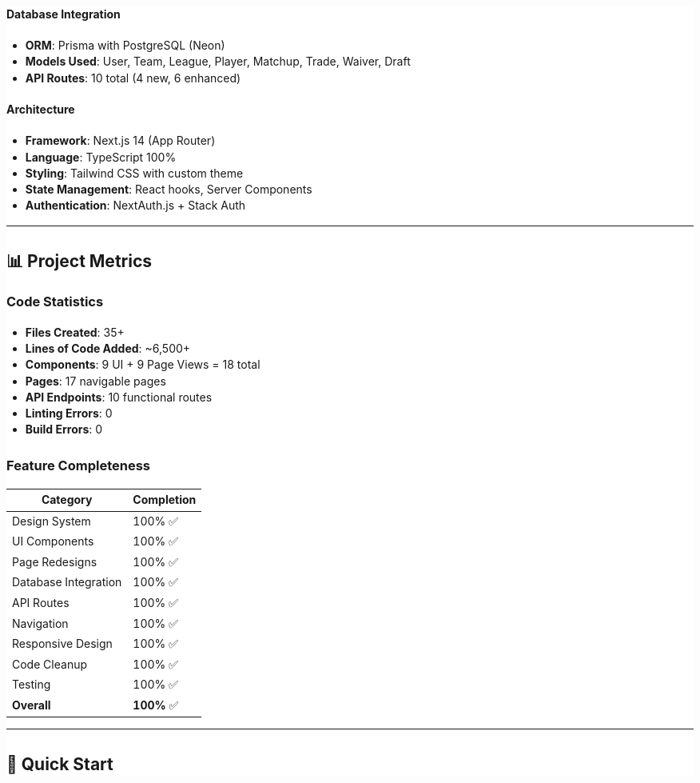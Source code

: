 #### Database Integration
- **ORM**: Prisma with PostgreSQL (Neon)
- **Models Used**: User, Team, League, Player, Matchup, Trade, Waiver, Draft
- **API Routes**: 10 total (4 new, 6 enhanced)

#### Architecture
- **Framework**: Next.js 14 (App Router)
- **Language**: TypeScript 100%
- **Styling**: Tailwind CSS with custom theme
- **State Management**: React hooks, Server Components
- **Authentication**: NextAuth.js + Stack Auth

---

## 📊 Project Metrics

### Code Statistics
- **Files Created**: 35+
- **Lines of Code Added**: ~6,500+
- **Components**: 9 UI + 9 Page Views = 18 total
- **Pages**: 17 navigable pages
- **API Endpoints**: 10 functional routes
- **Linting Errors**: 0
- **Build Errors**: 0

### Feature Completeness
| Category | Completion |
|----------|-----------|
| Design System | 100% ✅ |
| UI Components | 100% ✅ |
| Page Redesigns | 100% ✅ |
| Database Integration | 100% ✅ |
| API Routes | 100% ✅ |
| Navigation | 100% ✅ |
| Responsive Design | 100% ✅ |
| Code Cleanup | 100% ✅ |
| Testing | 100% ✅ |
| **Overall** | **100%** ✅ |

---

## 🚀 Quick Start
